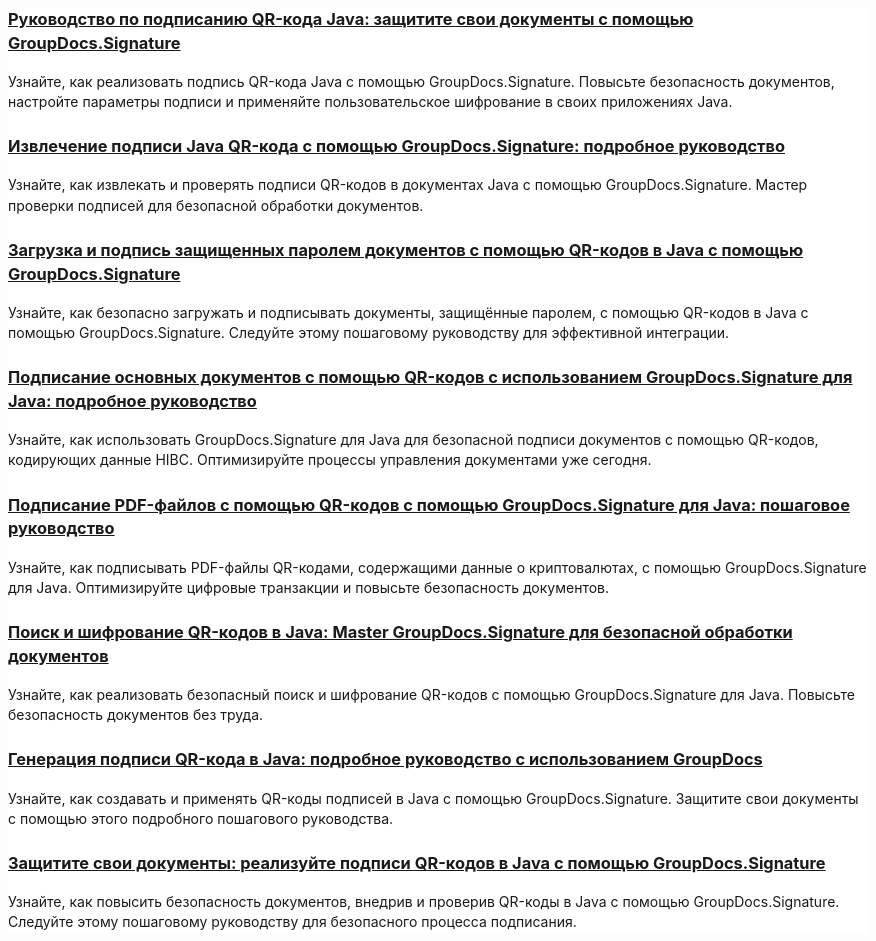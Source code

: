 ### [Руководство по подписанию QR-кода Java: защитите свои документы с помощью GroupDocs.Signature](./java-qr-code-signing-groupdocs-signature/)
Узнайте, как реализовать подпись QR-кода Java с помощью GroupDocs.Signature. Повысьте безопасность документов, настройте параметры подписи и применяйте пользовательское шифрование в своих приложениях Java.

### [Извлечение подписи Java QR-кода с помощью GroupDocs.Signature: подробное руководство](./java-groupdocs-signature-qr-code-extraction/)
Узнайте, как извлекать и проверять подписи QR-кодов в документах Java с помощью GroupDocs.Signature. Мастер проверки подписей для безопасной обработки документов.

### [Загрузка и подпись защищенных паролем документов с помощью QR-кодов в Java с помощью GroupDocs.Signature](./groupdocs-signature-java-load-sign-password-documents-qr-code/)
Узнайте, как безопасно загружать и подписывать документы, защищённые паролем, с помощью QR-кодов в Java с помощью GroupDocs.Signature. Следуйте этому пошаговому руководству для эффективной интеграции.

### [Подписание основных документов с помощью QR-кодов с использованием GroupDocs.Signature для Java: подробное руководство](./groupdocs-signature-qr-code-document-signing/)
Узнайте, как использовать GroupDocs.Signature для Java для безопасной подписи документов с помощью QR-кодов, кодирующих данные HIBC. Оптимизируйте процессы управления документами уже сегодня.

### [Подписание PDF-файлов с помощью QR-кодов с помощью GroupDocs.Signature для Java: пошаговое руководство](./pdf-signing-qr-codes-groupdocs-signature-java/)
Узнайте, как подписывать PDF-файлы QR-кодами, содержащими данные о криптовалютах, с помощью GroupDocs.Signature для Java. Оптимизируйте цифровые транзакции и повысьте безопасность документов.

### [Поиск и шифрование QR-кодов в Java: Master GroupDocs.Signature для безопасной обработки документов](./groupdocs-signature-java-qr-code-search-encryption/)
Узнайте, как реализовать безопасный поиск и шифрование QR-кодов с помощью GroupDocs.Signature для Java. Повысьте безопасность документов без труда.

### [Генерация подписи QR-кода в Java: подробное руководство с использованием GroupDocs](./qr-code-signature-generation-java-groupdocs/)
Узнайте, как создавать и применять QR-коды подписей в Java с помощью GroupDocs.Signature. Защитите свои документы с помощью этого подробного пошагового руководства.

### [Защитите свои документы: реализуйте подписи QR-кодов в Java с помощью GroupDocs.Signature](./qr-code-signatures-java-groupdocs/)
Узнайте, как повысить безопасность документов, внедрив и проверив QR-коды в Java с помощью GroupDocs.Signature. Следуйте этому пошаговому руководству для безопасного процесса подписания.
